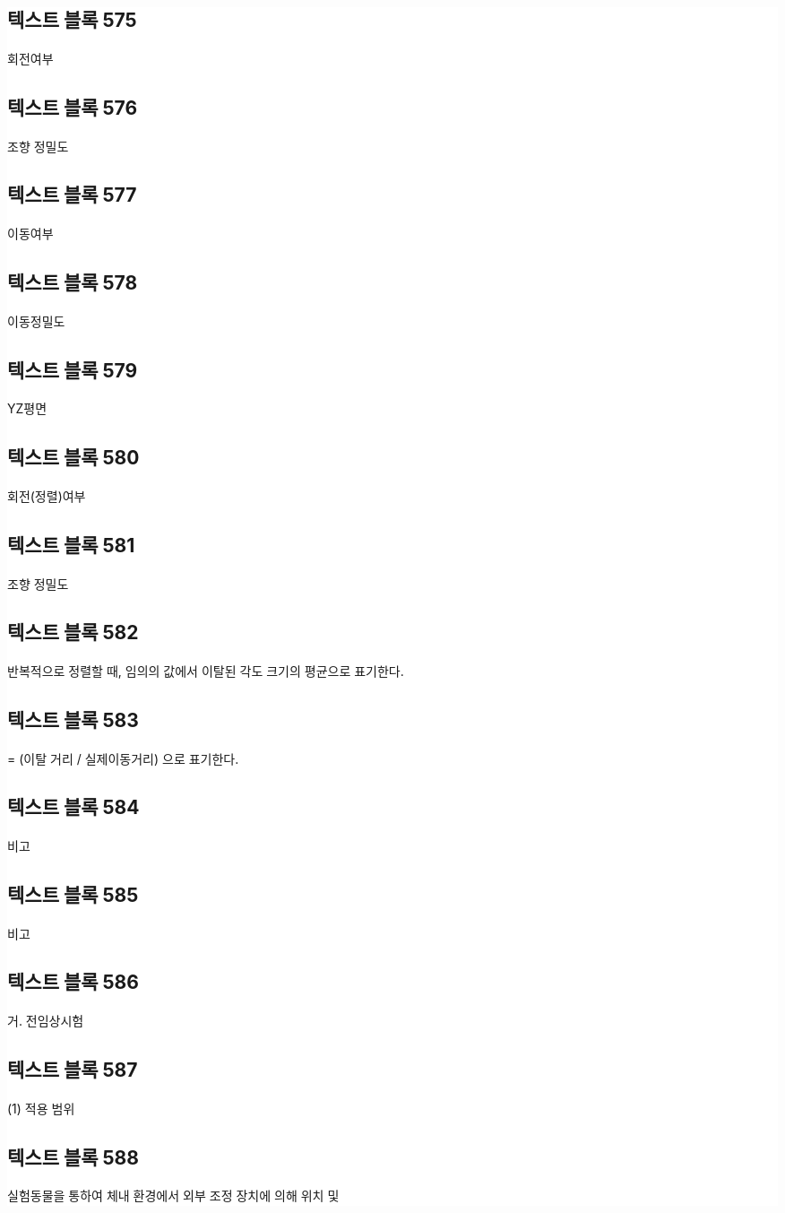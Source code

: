 ## 텍스트 블록 575
회전여부

## 텍스트 블록 576
조향 정밀도

## 텍스트 블록 577
이동여부

## 텍스트 블록 578
이동정밀도

## 텍스트 블록 579
YZ평면

## 텍스트 블록 580
회전(정렬)여부

## 텍스트 블록 581
조향 정밀도

## 텍스트 블록 582
반복적으로 정렬할 때, 임의의 값에서 이탈된 각도 크기의 평균으로 표기한다.

## 텍스트 블록 583
= (이탈 거리 / 실제이동거리) 으로 표기한다.

## 텍스트 블록 584
비고

## 텍스트 블록 585
비고

## 텍스트 블록 586
거. 전임상시험

## 텍스트 블록 587
(1) 적용 범위

## 텍스트 블록 588
실험동물을 통하여 체내 환경에서 외부 조정 장치에 의해 위치 및
